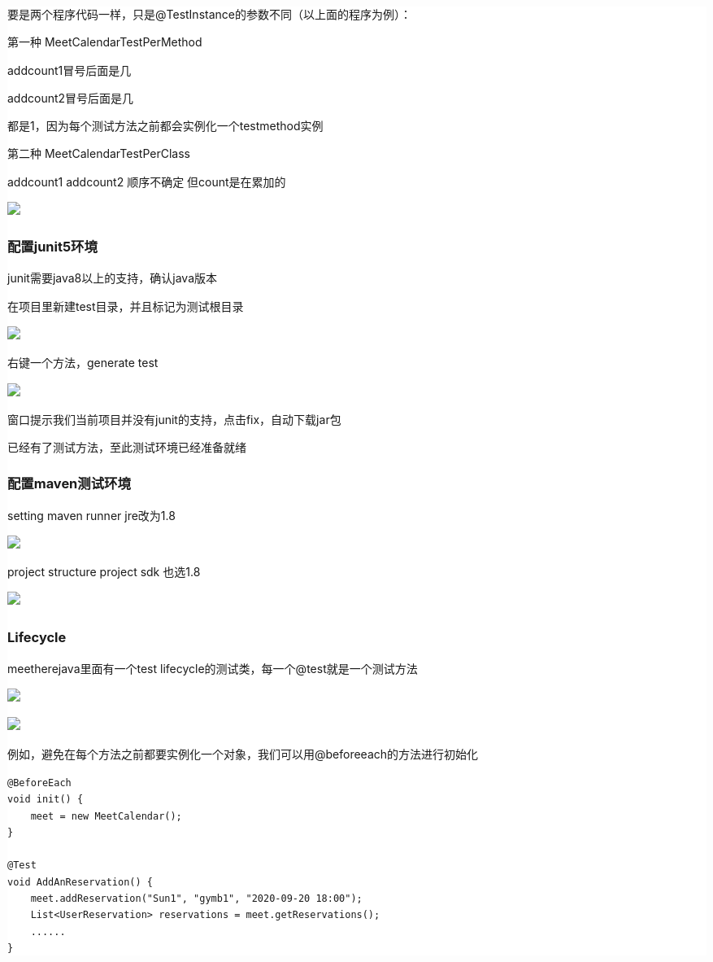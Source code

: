 要是两个程序代码一样，只是@TestInstance的参数不同（以上面的程序为例）：

第一种 MeetCalendarTestPerMethod

addcount1冒号后面是几

addcount2冒号后面是几

都是1，因为每个测试方法之前都会实例化一个testmethod实例

第二种 MeetCalendarTestPerClass

addcount1 addcount2 顺序不确定 但count是在累加的

![](https://caiyiimg.oss-cn-shanghai.aliyuncs.com/typora/20211106163238.png)

### **配置junit5环境**

junit需要java8以上的支持，确认java版本

在项目里新建test目录，并且标记为测试根目录

![](https://caiyiimg.oss-cn-shanghai.aliyuncs.com/typora/20211106182231.png)

右键一个方法，generate test

![](https://caiyiimg.oss-cn-shanghai.aliyuncs.com/typora/20211106181559.png)

窗口提示我们当前项目并没有junit的支持，点击fix，自动下载jar包

已经有了测试方法，至此测试环境已经准备就绪

### **配置maven测试环境**

setting maven runner jre改为1.8

![](https://caiyiimg.oss-cn-shanghai.aliyuncs.com/typora/20211107003930.png)

project structure project sdk 也选1.8

![](https://caiyiimg.oss-cn-shanghai.aliyuncs.com/typora/20211107004013.png)

### **Lifecycle**

meetherejava里面有一个test lifecycle的测试类，每一个@test就是一个测试方法

![](https://caiyiimg.oss-cn-shanghai.aliyuncs.com/typora/20211107120843.png)

![](https://caiyiimg.oss-cn-shanghai.aliyuncs.com/typora/20211107121711.png)

例如，避免在每个方法之前都要实例化一个对象，我们可以用@beforeeach的方法进行初始化

```
@BeforeEach
void init() {
    meet = new MeetCalendar();
}

@Test
void AddAnReservation() {
    meet.addReservation("Sun1", "gymb1", "2020-09-20 18:00");
    List<UserReservation> reservations = meet.getReservations();
    ......
}
```

